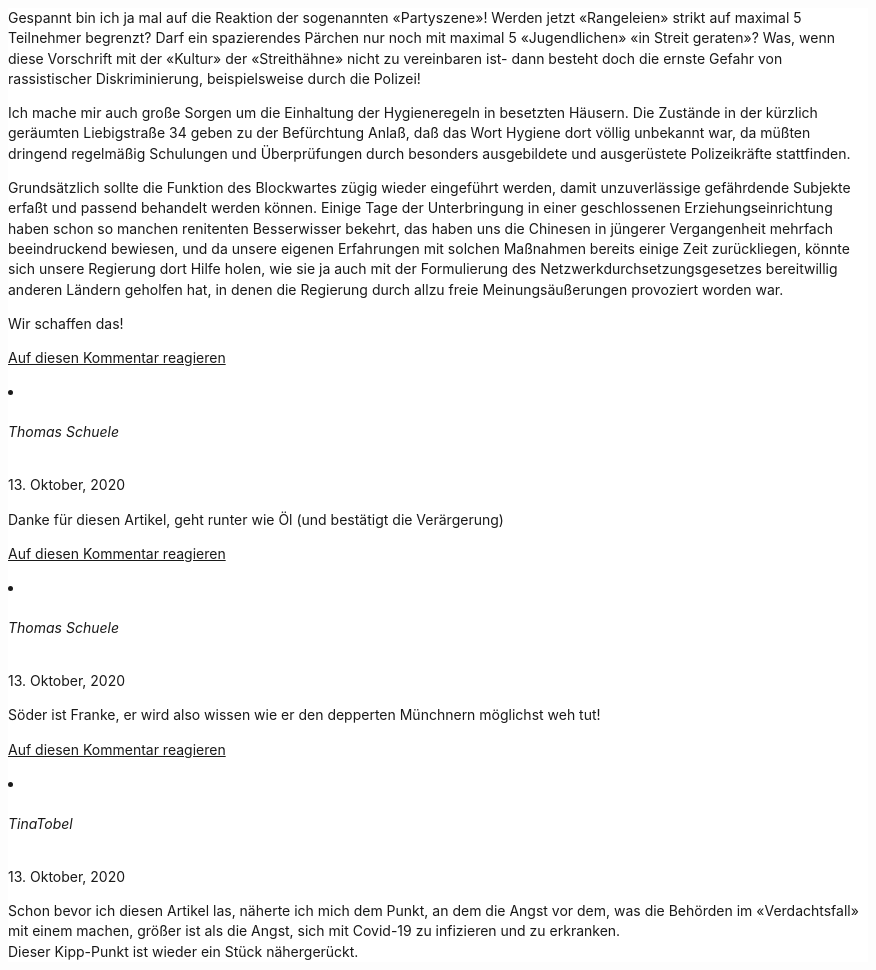 Gespannt bin ich ja mal auf die Reaktion der sogenannten «Partyszene»! Werden jetzt «Rangeleien» strikt auf maximal 5 Teilnehmer begrenzt? Darf ein spazierendes Pärchen nur noch mit maximal 5 «Jugendlichen» «in Streit geraten»? Was, wenn diese Vorschrift mit der «Kultur» der «Streithähne» nicht zu vereinbaren ist- dann besteht doch die ernste Gefahr von rassistischer Diskriminierung, beispielsweise durch die Polizei!

Ich mache mir auch große Sorgen um die Einhaltung der Hygieneregeln in besetzten Häusern. Die Zustände in der kürzlich geräumten Liebigstraße 34 geben zu der Befürchtung Anlaß, daß das Wort Hygiene dort völlig unbekannt war, da müßten dringend regelmäßig Schulungen und Überprüfungen durch besonders ausgebildete und ausgerüstete Polizeikräfte stattfinden.

Grundsätzlich sollte die Funktion des Blockwartes zügig wieder eingeführt werden, damit unzuverlässige gefährdende Subjekte erfaßt und passend behandelt werden können. Einige Tage der Unterbringung in einer geschlossenen Erziehungseinrichtung haben schon so manchen renitenten Besserwisser bekehrt, das haben uns die Chinesen in jüngerer Vergangenheit mehrfach beeindruckend bewiesen, und da unsere eigenen Erfahrungen mit solchen Maßnahmen bereits einige Zeit zurückliegen, könnte sich unsere Regierung dort Hilfe holen, wie sie ja auch mit der Formulierung des Netzwerkdurchsetzungsgesetzes bereitwillig anderen Ländern geholfen hat, in denen die Regierung durch allzu freie Meinungsäußerungen provoziert worden war.

Wir schaffen das!

<a rel="nofollow" class="comment-reply-link" href="#comment-84498" data-commentid="84498" data-postid="12105" data-belowelement="comment-84498" data-respondelement="respond" data-replyto="Antworte auf Albert Pflüger" aria-label="Antworte auf Albert Pflüger">Auf diesen Kommentar reagieren</a> 


</li>
<li class="comment even thread-even depth-1 clearfix" id="li-comment-84771">
<h6 class="author">Thomas Schuele</h6> <span class="date">13. Oktober, 2020</span>



Danke für diesen Artikel, geht runter wie Öl (und bestätigt die Verärgerung)

<a rel="nofollow" class="comment-reply-link" href="#comment-84771" data-commentid="84771" data-postid="12105" data-belowelement="comment-84771" data-respondelement="respond" data-replyto="Antworte auf Thomas Schuele" aria-label="Antworte auf Thomas Schuele">Auf diesen Kommentar reagieren</a> 


</li>
<li class="comment odd alt thread-odd thread-alt depth-1 clearfix" id="li-comment-84772">
<h6 class="author">Thomas Schuele</h6> <span class="date">13. Oktober, 2020</span>



Söder ist Franke, er wird also wissen wie er den depperten Münchnern möglichst weh tut!

<a rel="nofollow" class="comment-reply-link" href="#comment-84772" data-commentid="84772" data-postid="12105" data-belowelement="comment-84772" data-respondelement="respond" data-replyto="Antworte auf Thomas Schuele" aria-label="Antworte auf Thomas Schuele">Auf diesen Kommentar reagieren</a> 


</li>
<li class="comment even thread-even depth-1 clearfix" id="li-comment-84785">
<h6 class="author">TinaTobel</h6> <span class="date">13. Oktober, 2020</span>



Schon bevor ich diesen Artikel las, näherte ich mich dem Punkt, an dem die Angst vor dem, was die Behörden im «Verdachtsfall» mit einem machen, größer ist als die Angst, sich mit Covid-19 zu infizieren und zu erkranken.<br>
Dieser Kipp-Punkt ist wieder ein Stück nähergerückt.
